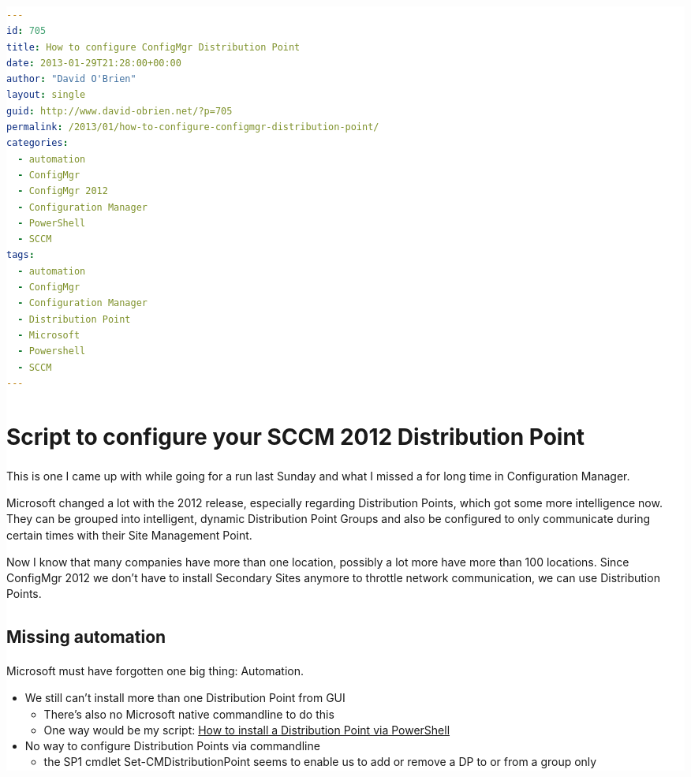 ```yaml
---
id: 705
title: How to configure ConfigMgr Distribution Point
date: 2013-01-29T21:28:00+00:00
author: "David O'Brien"
layout: single
guid: http://www.david-obrien.net/?p=705
permalink: /2013/01/how-to-configure-configmgr-distribution-point/
categories:
  - automation
  - ConfigMgr
  - ConfigMgr 2012
  - Configuration Manager
  - PowerShell
  - SCCM
tags:
  - automation
  - ConfigMgr
  - Configuration Manager
  - Distribution Point
  - Microsoft
  - Powershell
  - SCCM
---
```

# Script to configure your SCCM 2012 Distribution Point

This is one I came up with while going for a run last Sunday and what I missed a for long time in Configuration Manager.

Microsoft changed a lot with the 2012 release, especially regarding Distribution Points, which got some more intelligence now. They can be grouped into intelligent, dynamic Distribution Point Groups and also be configured to only communicate during certain times with their Site Management Point.

Now I know that many companies have more than one location, possibly a lot more have more than 100 locations. Since ConfigMgr 2012 we don’t have to install Secondary Sites anymore to throttle network communication, we can use Distribution Points.

## Missing automation

Microsoft must have forgotten one big thing: Automation.

* We still can’t install more than one Distribution Point from GUI
  * There’s also no Microsoft native commandline to do this
  * One way would be my script: [How to install a Distribution Point via PowerShell](2012/06/08/install-distribution-point-for-configuration-manager-2012/)
* No way to configure Distribution Points via commandline
  * the SP1 cmdlet Set-CMDistributionPoint seems to enable us to add or remove a DP to or from a group only

